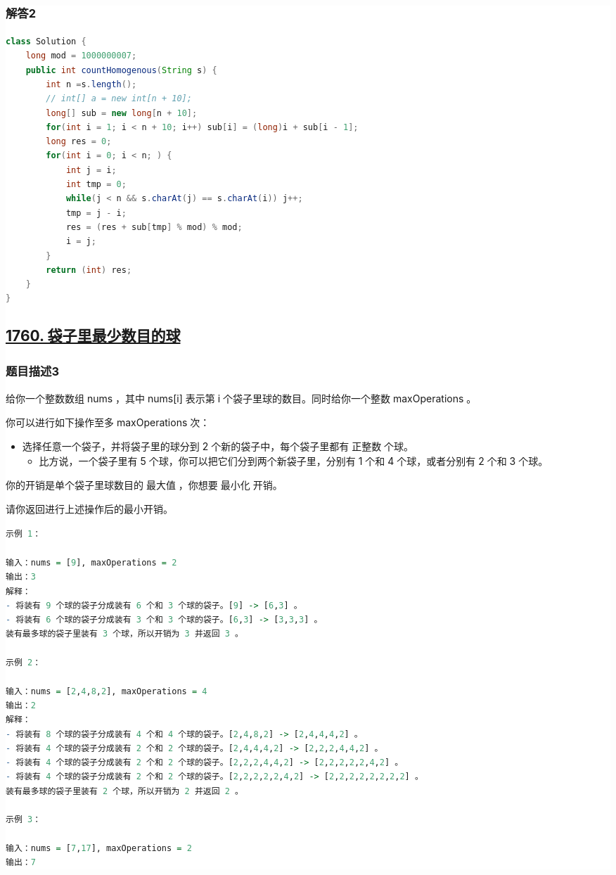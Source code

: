 ### 解答2

```java
class Solution {
    long mod = 1000000007;
    public int countHomogenous(String s) {
        int n =s.length();
        // int[] a = new int[n + 10];
        long[] sub = new long[n + 10];
        for(int i = 1; i < n + 10; i++) sub[i] = (long)i + sub[i - 1];
        long res = 0;
        for(int i = 0; i < n; ) {
            int j = i;
            int tmp = 0;
            while(j < n && s.charAt(j) == s.charAt(i)) j++;
            tmp = j - i;
            res = (res + sub[tmp] % mod) % mod;
            i = j;
        }
        return (int) res;
    }
}
```

## [1760. 袋子里最少数目的球](https://leetcode-cn.com/problems/minimum-limit-of-balls-in-a-bag/)

### 题目描述3

给你一个整数数组 nums ，其中 nums[i] 表示第 i 个袋子里球的数目。同时给你一个整数 maxOperations 。

你可以进行如下操作至多 maxOperations 次：

- 选择任意一个袋子，并将袋子里的球分到 2 个新的袋子中，每个袋子里都有 正整数 个球。
  - 比方说，一个袋子里有 5 个球，你可以把它们分到两个新袋子里，分别有 1 个和 4 个球，或者分别有 2 个和 3 个球。

你的开销是单个袋子里球数目的 最大值 ，你想要 最小化 开销。

请你返回进行上述操作后的最小开销。


```r
示例 1：

输入：nums = [9], maxOperations = 2
输出：3
解释：
- 将装有 9 个球的袋子分成装有 6 个和 3 个球的袋子。[9] -> [6,3] 。
- 将装有 6 个球的袋子分成装有 3 个和 3 个球的袋子。[6,3] -> [3,3,3] 。
装有最多球的袋子里装有 3 个球，所以开销为 3 并返回 3 。

示例 2：

输入：nums = [2,4,8,2], maxOperations = 4
输出：2
解释：
- 将装有 8 个球的袋子分成装有 4 个和 4 个球的袋子。[2,4,8,2] -> [2,4,4,4,2] 。
- 将装有 4 个球的袋子分成装有 2 个和 2 个球的袋子。[2,4,4,4,2] -> [2,2,2,4,4,2] 。
- 将装有 4 个球的袋子分成装有 2 个和 2 个球的袋子。[2,2,2,4,4,2] -> [2,2,2,2,2,4,2] 。
- 将装有 4 个球的袋子分成装有 2 个和 2 个球的袋子。[2,2,2,2,2,4,2] -> [2,2,2,2,2,2,2,2] 。
装有最多球的袋子里装有 2 个球，所以开销为 2 并返回 2 。

示例 3：

输入：nums = [7,17], maxOperations = 2
输出：7
```